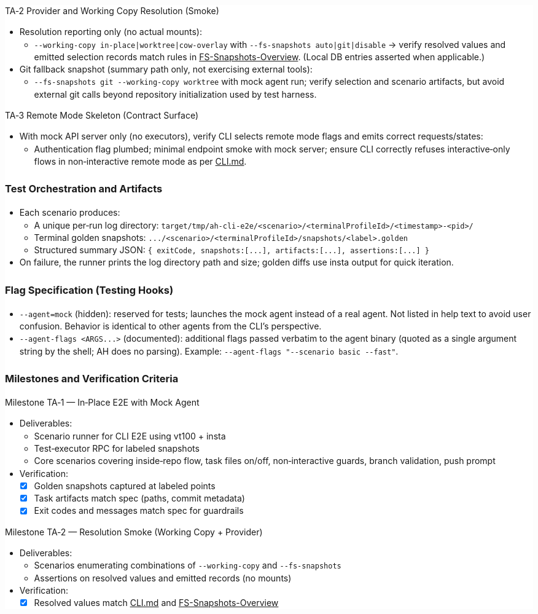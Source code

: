 TA‑2 Provider and Working Copy Resolution (Smoke)

- Resolution reporting only (no actual mounts):
  - `--working-copy in-place|worktree|cow-overlay` with `--fs-snapshots auto|git|disable` → verify resolved values and emitted selection records match rules in [FS-Snapshots-Overview](FS-Snapshots/FS-Snapshots-Overview.md). (Local DB entries asserted when applicable.)
- Git fallback snapshot (summary path only, not exercising external tools):
  - `--fs-snapshots git --working-copy worktree` with mock agent run; verify selection and scenario artifacts, but avoid external git calls beyond repository initialization used by test harness.

TA‑3 Remote Mode Skeleton (Contract Surface)

- With mock API server only (no executors), verify CLI selects remote mode flags and emits correct requests/states:
  - Authentication flag plumbed; minimal endpoint smoke with mock server; ensure CLI correctly refuses interactive‑only flows in non‑interactive remote mode as per [CLI.md](CLI.md).

### Test Orchestration and Artifacts

- Each scenario produces:
  - A unique per‑run log directory: `target/tmp/ah-cli-e2e/<scenario>/<terminalProfileId>/<timestamp>-<pid>/`
  - Terminal golden snapshots: `.../<scenario>/<terminalProfileId>/snapshots/<label>.golden`
  - Structured summary JSON: `{ exitCode, snapshots:[...], artifacts:[...], assertions:[...] }`
- On failure, the runner prints the log directory path and size; golden diffs use insta output for quick iteration.

### Flag Specification (Testing Hooks)

- `--agent=mock` (hidden): reserved for tests; launches the mock agent instead of a real agent. Not listed in help text to avoid user confusion. Behavior is identical to other agents from the CLI’s perspective.
- `--agent-flags <ARGS...>` (documented): additional flags passed verbatim to the agent binary (quoted as a single argument string by the shell; AH does no parsing). Example: `--agent-flags "--scenario basic --fast"`.

### Milestones and Verification Criteria

Milestone TA‑1 — In‑Place E2E with Mock Agent

- Deliverables:
  - Scenario runner for CLI E2E using vt100 + insta
  - Test‑executor RPC for labeled snapshots
  - Core scenarios covering inside‑repo flow, task files on/off, non‑interactive guards, branch validation, push prompt
- Verification:
  - [x] Golden snapshots captured at labeled points
  - [x] Task artifacts match spec (paths, commit metadata)
  - [x] Exit codes and messages match spec for guardrails

Milestone TA‑2 — Resolution Smoke (Working Copy + Provider)

- Deliverables:
  - Scenarios enumerating combinations of `--working-copy` and `--fs-snapshots`
  - Assertions on resolved values and emitted records (no mounts)
- Verification:
  - [x] Resolved values match [CLI.md](CLI.md) and [FS-Snapshots-Overview](FS-Snapshots/FS-Snapshots-Overview.md)
